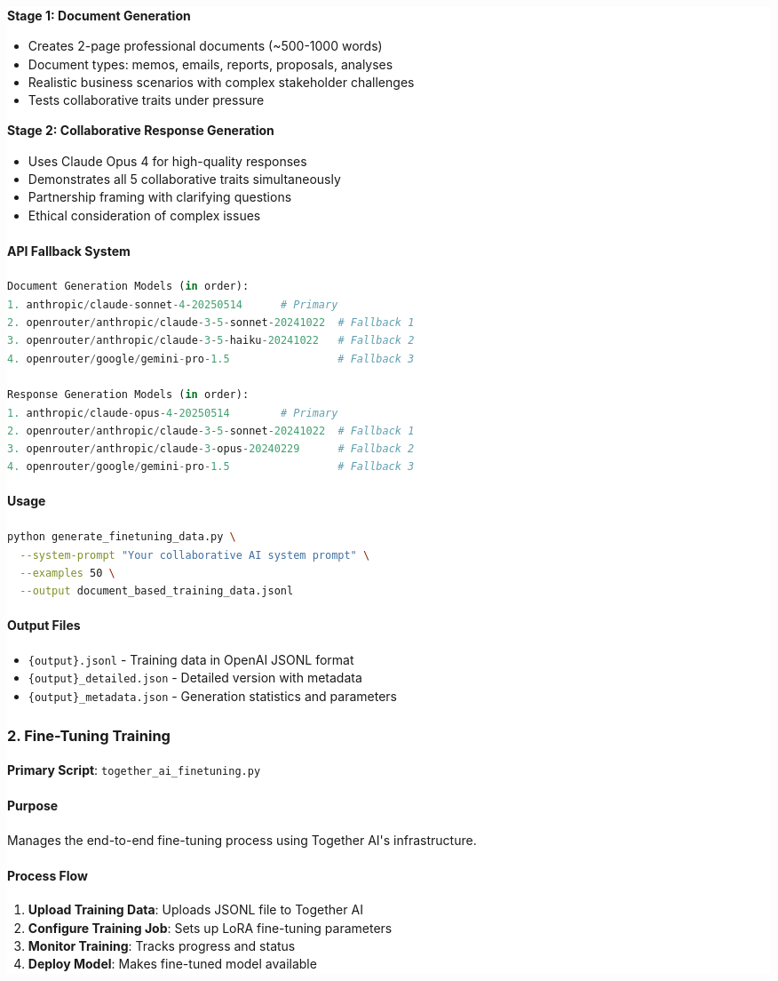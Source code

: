 **Stage 1: Document Generation**
- Creates 2-page professional documents (~500-1000 words)
- Document types: memos, emails, reports, proposals, analyses
- Realistic business scenarios with complex stakeholder challenges
- Tests collaborative traits under pressure

**Stage 2: Collaborative Response Generation**
- Uses Claude Opus 4 for high-quality responses
- Demonstrates all 5 collaborative traits simultaneously
- Partnership framing with clarifying questions
- Ethical consideration of complex issues

#### API Fallback System
```python
Document Generation Models (in order):
1. anthropic/claude-sonnet-4-20250514      # Primary
2. openrouter/anthropic/claude-3-5-sonnet-20241022  # Fallback 1
3. openrouter/anthropic/claude-3-5-haiku-20241022   # Fallback 2
4. openrouter/google/gemini-pro-1.5                 # Fallback 3

Response Generation Models (in order):
1. anthropic/claude-opus-4-20250514        # Primary
2. openrouter/anthropic/claude-3-5-sonnet-20241022  # Fallback 1
3. openrouter/anthropic/claude-3-opus-20240229      # Fallback 2
4. openrouter/google/gemini-pro-1.5                 # Fallback 3
```

#### Usage
```bash
python generate_finetuning_data.py \
  --system-prompt "Your collaborative AI system prompt" \
  --examples 50 \
  --output document_based_training_data.jsonl
```

#### Output Files
- `{output}.jsonl` - Training data in OpenAI JSONL format
- `{output}_detailed.json` - Detailed version with metadata
- `{output}_metadata.json` - Generation statistics and parameters

### 2. Fine-Tuning Training

**Primary Script**: `together_ai_finetuning.py`

#### Purpose
Manages the end-to-end fine-tuning process using Together AI's infrastructure.

#### Process Flow
1. **Upload Training Data**: Uploads JSONL file to Together AI
2. **Configure Training Job**: Sets up LoRA fine-tuning parameters
3. **Monitor Training**: Tracks progress and status
4. **Deploy Model**: Makes fine-tuned model available
